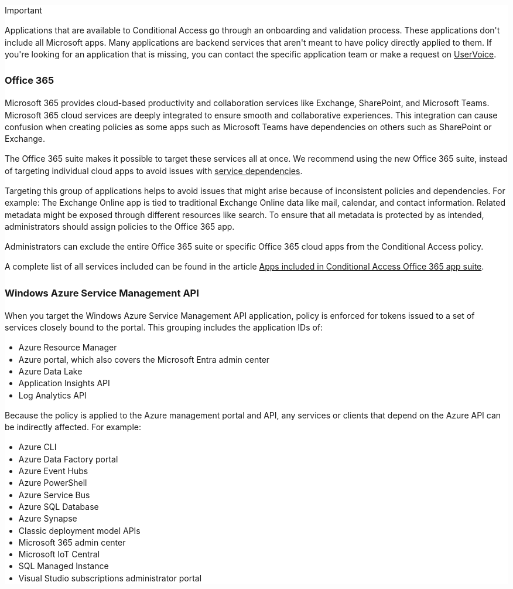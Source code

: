 > [!IMPORTANT]
> Applications that are available to Conditional Access go through an onboarding and validation process. These applications don't include all Microsoft apps. Many applications are backend services that aren't meant to have policy directly applied to them. If you're looking for an application that is missing, you can contact the specific application team or make a request on [UserVoice](https://feedback.azure.com/d365community/forum/22920db1-ad25-ec11-b6e6-000d3a4f0789).

### Office 365

Microsoft 365 provides cloud-based productivity and collaboration services like Exchange, SharePoint, and Microsoft Teams. Microsoft 365 cloud services are deeply integrated to ensure smooth and collaborative experiences. This integration can cause confusion when creating policies as some apps such as Microsoft Teams have dependencies on others such as SharePoint or Exchange.

The Office 365 suite makes it possible to target these services all at once. We recommend using the new Office 365 suite, instead of targeting individual cloud apps to avoid issues with [service dependencies](service-dependencies.md).

Targeting this group of applications helps to avoid issues that might arise because of inconsistent policies and dependencies. For example: The Exchange Online app is tied to traditional Exchange Online data like mail, calendar, and contact information. Related metadata might be exposed through different resources like search. To ensure that all metadata is protected by as intended, administrators should assign policies to the Office 365 app.

Administrators can exclude the entire Office 365 suite or specific Office 365 cloud apps from the Conditional Access policy.

A complete list of all services included can be found in the article [Apps included in Conditional Access Office 365 app suite](reference-office-365-application-contents.md).

### Windows Azure Service Management API

When you target the Windows Azure Service Management API application, policy is enforced for tokens issued to a set of services closely bound to the portal. This grouping includes the application IDs of:

- Azure Resource Manager
- Azure portal, which also covers the Microsoft Entra admin center
- Azure Data Lake
- Application Insights API
- Log Analytics API

Because the policy is applied to the Azure management portal and API, any services or clients that depend on the Azure API can be indirectly affected. For example:

- Azure CLI
- Azure Data Factory portal
- Azure Event Hubs
- Azure PowerShell
- Azure Service Bus
- Azure SQL Database
- Azure Synapse
- Classic deployment model APIs
- Microsoft 365 admin center
- Microsoft IoT Central
- SQL Managed Instance
- Visual Studio subscriptions administrator portal
